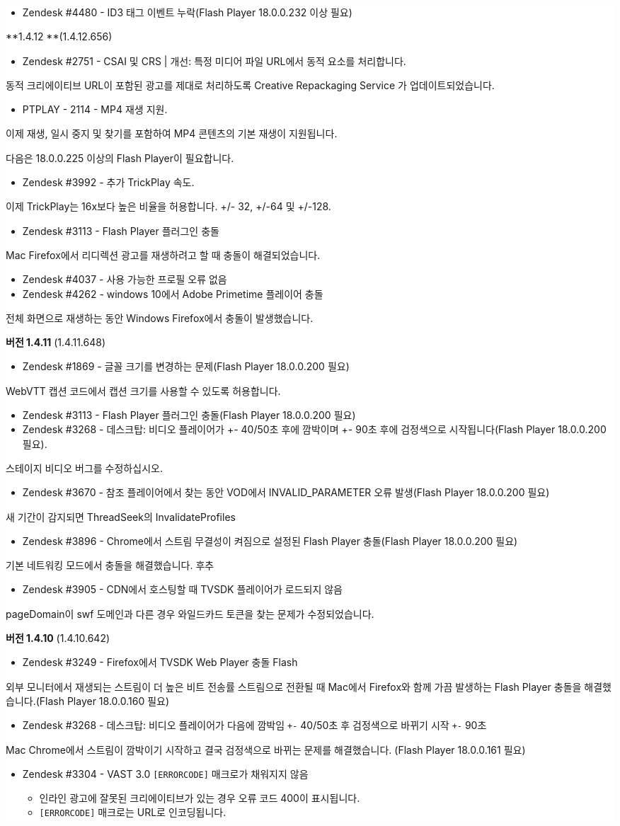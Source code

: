 * Zendesk #4480 - ID3 태그 이벤트 누락(Flash Player 18.0.0.232 이상 필요)

**1.4.12 **(1.4.12.656)

* Zendesk #2751 - CSAI 및 CRS | 개선: 특정 미디어 파일 URL에서 동적 요소를 처리합니다.

동적 크리에이티브 URL이 포함된 광고를 제대로 처리하도록 Creative Repackaging Service 가 업데이트되었습니다.

* PTPLAY - 2114 - MP4 재생 지원.

이제 재생, 일시 중지 및 찾기를 포함하여 MP4 콘텐츠의 기본 재생이 지원됩니다.

다음은 18.0.0.225 이상의 Flash Player이 필요합니다.

* Zendesk #3992 - 추가 TrickPlay 속도.

이제 TrickPlay는 16x보다 높은 비율을 허용합니다. +/- 32, +/-64 및 +/-128.

* Zendesk #3113 - Flash Player 플러그인 충돌

Mac Firefox에서 리디렉션 광고를 재생하려고 할 때 충돌이 해결되었습니다.

* Zendesk #4037 - 사용 가능한 프로필 오류 없음
* Zendesk #4262 - windows 10에서 Adobe Primetime 플레이어 충돌

전체 화면으로 재생하는 동안 Windows Firefox에서 충돌이 발생했습니다.

**버전 1.4.11** (1.4.11.648)

* Zendesk #1869 - 글꼴 크기를 변경하는 문제(Flash Player 18.0.0.200 필요)

WebVTT 캡션 코드에서 캡션 크기를 사용할 수 있도록 허용합니다.

* Zendesk #3113 - Flash Player 플러그인 충돌(Flash Player 18.0.0.200 필요)
* Zendesk #3268 - 데스크탑: 비디오 플레이어가 +- 40/50초 후에 깜박이며 +- 90초 후에 검정색으로 시작됩니다(Flash Player 18.0.0.200 필요).

스테이지 비디오 버그를 수정하십시오.

* Zendesk #3670 - 참조 플레이어에서 찾는 동안 VOD에서 INVALID_PARAMETER 오류 발생(Flash Player 18.0.0.200 필요)

새 기간이 감지되면 ThreadSeek의 InvalidateProfiles

* Zendesk #3896 - Chrome에서 스트림 무결성이 켜짐으로 설정된 Flash Player 충돌(Flash Player 18.0.0.200 필요)

기본 네트워킹 모드에서 충돌을 해결했습니다. 후추

* Zendesk #3905 - CDN에서 호스팅할 때 TVSDK 플레이어가 로드되지 않음

pageDomain이 swf 도메인과 다른 경우 와일드카드 토큰을 찾는 문제가 수정되었습니다.

**버전 1.4.10** (1.4.10.642)

* Zendesk #3249 - Firefox에서 TVSDK Web Player 충돌 Flash

외부 모니터에서 재생되는 스트림이 더 높은 비트 전송률 스트림으로 전환될 때 Mac에서 Firefox와 함께 가끔 발생하는 Flash Player 충돌을 해결했습니다.(Flash Player 18.0.0.160 필요)

* Zendesk #3268 - 데스크탑: 비디오 플레이어가 다음에 깜박임 `+-` 40/50초 후 검정색으로 바뀌기 시작 `+-` 90초

Mac Chrome에서 스트림이 깜박이기 시작하고 결국 검정색으로 바뀌는 문제를 해결했습니다. (Flash Player 18.0.0.161 필요)

* Zendesk #3304 - VAST 3.0 `[ERRORCODE]` 매크로가 채워지지 않음

   * 인라인 광고에 잘못된 크리에이티브가 있는 경우 오류 코드 400이 표시됩니다.
   * `[ERRORCODE]` 매크로는 URL로 인코딩됩니다.
